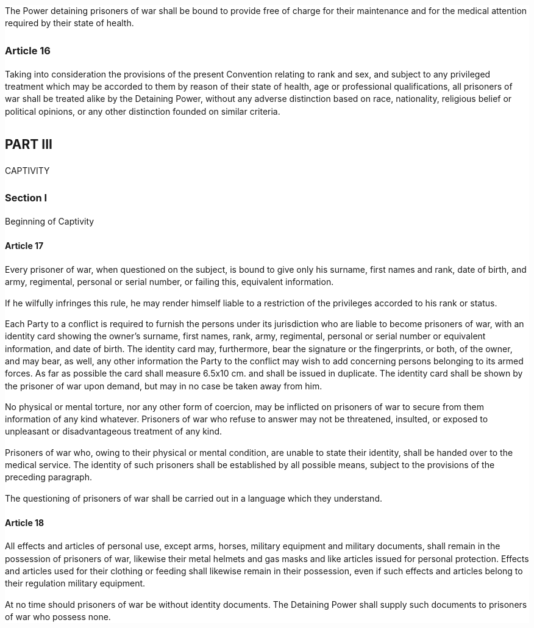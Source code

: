 The Power detaining prisoners of war shall be bound to provide free of charge for their maintenance and for the medical attention required by their state of health.

### Article 16

Taking into consideration the provisions of the present Convention relating to rank and sex, and subject to any privileged treatment which may be accorded to them by reason of their state of health, age or professional qualifications, all prisoners of war shall be treated alike by the Detaining Power, without any adverse distinction based on race, nationality, religious belief or political opinions, or any other distinction founded on similar criteria.

## PART III  
CAPTIVITY

### Section I  
Beginning of Captivity

#### Article 17

Every prisoner of war, when questioned on the subject, is bound to give only his surname, first names and rank, date of birth, and army, regimental, personal or serial number, or failing this, equivalent information.

If he wilfully infringes this rule, he may render himself liable to a restriction of the privileges accorded to his rank or status.

Each Party to a conflict is required to furnish the persons under its jurisdiction who are liable to become prisoners of war, with an identity card showing the owner’s surname, first names, rank, army, regimental, personal or serial number or equivalent information, and date of birth. The identity card may, furthermore, bear the signature or the fingerprints, or both, of the owner, and may bear, as well, any other information the Party to the conflict may wish to add concerning persons belonging to its armed forces. As far as possible the card shall measure 6.5x10 cm. and shall be issued in duplicate. The identity card shall be shown by the prisoner of war upon demand, but may in no case be taken away from him.

No physical or mental torture, nor any other form of coercion, may be inflicted on prisoners of war to secure from them information of any kind whatever. Prisoners of war who refuse to answer may not be threatened, insulted, or exposed to unpleasant or disadvantageous treatment of any kind.

Prisoners of war who, owing to their physical or mental condition, are unable to state their identity, shall be handed over to the medical service. The identity of such prisoners shall be established by all possible means, subject to the provisions of the preceding paragraph.

The questioning of prisoners of war shall be carried out in a language which they understand.

#### Article 18

All effects and articles of personal use, except arms, horses, military equipment and military documents, shall remain in the possession of prisoners of war, likewise their metal helmets and gas masks and like articles issued for personal protection. Effects and articles used for their clothing or feeding shall likewise remain in their possession, even if such effects and articles belong to their regulation military equipment.

At no time should prisoners of war be without identity documents. The Detaining Power shall supply such documents to prisoners of war who possess none.
